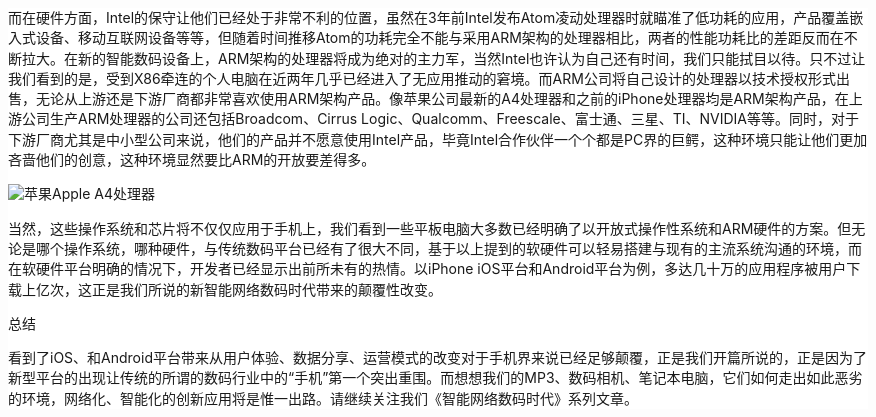 
而在硬件方面，Intel的保守让他们已经处于非常不利的位置，虽然在3年前Intel发布Atom凌动处理器时就瞄准了低功耗的应用，产品覆盖嵌入式设备、移动互联网设备等等，但随着时间推移Atom的功耗完全不能与采用ARM架构的处理器相比，两者的性能功耗比的差距反而在不断拉大。在新的智能数码设备上，ARM架构的处理器将成为绝对的主力军，当然Intel也许认为自己还有时间，我们只能拭目以待。只不过让我们看到的是，受到X86牵连的个人电脑在近两年几乎已经进入了无应用推动的窘境。而ARM公司将自己设计的处理器以技术授权形式出售，无论从上游还是下游厂商都非常喜欢使用ARM架构产品。像苹果公司最新的A4处理器和之前的iPhone处理器均是ARM架构产品，在上游公司生产ARM处理器的公司还包括Broadcom、Cirrus Logic、Qualcomm、Freescale、富士通、三星、TI、NVIDIA等等。同时，对于下游厂商尤其是中小型公司来说，他们的产品并不愿意使用Intel产品，毕竟Intel合作伙伴一个个都是PC界的巨鳄，这种环境只能让他们更加吝啬他们的创意，这种环境显然要比ARM的开放要差得多。



![苹果Apple A4处理器](https://images.soomal.cc/doc/20100702/00006186.webp)



当然，这些操作系统和芯片将不仅仅应用于手机上，我们看到一些平板电脑大多数已经明确了以开放式操作性系统和ARM硬件的方案。但无论是哪个操作系统，哪种硬件，与传统数码平台已经有了很大不同，基于以上提到的软硬件可以轻易搭建与现有的主流系统沟通的环境，而在软硬件平台明确的情况下，开发者已经显示出前所未有的热情。以iPhone iOS平台和Android平台为例，多达几十万的应用程序被用户下载上亿次，这正是我们所说的新智能网络数码时代带来的颠覆性改变。



总结



看到了iOS、和Android平台带来从用户体验、数据分享、运营模式的改变对于手机界来说已经足够颠覆，正是我们开篇所说的，正是因为了新型平台的出现让传统的所谓的数码行业中的“手机”第一个突出重围。而想想我们的MP3、数码相机、笔记本电脑，它们如何走出如此恶劣的环境，网络化、智能化的创新应用将是惟一出路。请继续关注我们《智能网络数码时代》系列文章。